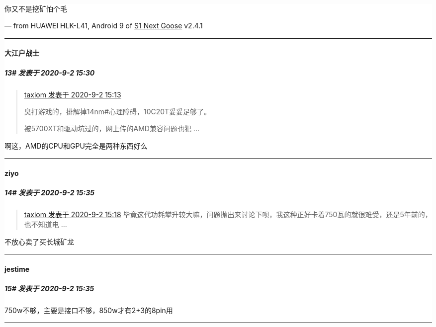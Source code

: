 

你又不是挖矿怕个毛

— from HUAWEI HLK-L41, Android 9 of [S1 Next Goose](https://pan.baidu.com/s/1mi43uRm) v2.4.1







-----

####  大江户战士  
##### 13#       发表于 2020-9-2 15:30



<blockquote><a href="httphttps://bbs.saraba1st.com/2b/forum.php?mod=redirect&amp;goto=findpost&amp;pid=48620504&amp;ptid=1957811" target="_blank">taxiom 发表于 2020-9-2 15:13</a>

臭打游戏的，排解掉14nm#心理障碍，10C20T妥妥足够了。

被5700XT和驱动坑过的，网上传的AMD兼容问题也犯 ...</blockquote>
啊这，AMD的CPU和GPU完全是两种东西好么







-----

####  ziyo  
##### 14#       发表于 2020-9-2 15:35



<blockquote><a href="httphttps://bbs.saraba1st.com/2b/forum.php?mod=redirect&amp;goto=findpost&amp;pid=48620563&amp;ptid=1957811" target="_blank">taxiom 发表于 2020-9-2 15:18</a>
毕竟这代功耗攀升较大嘛，问题抛出来讨论下呗，我这种正好卡着750瓦的就很难受，还是5年前的，也不知道电 ...</blockquote>
不放心卖了买长城矿龙







-----

####  jestime  
##### 15#       发表于 2020-9-2 15:35




750w不够，主要是接口不够，850w才有2+3的8pin用







-----
